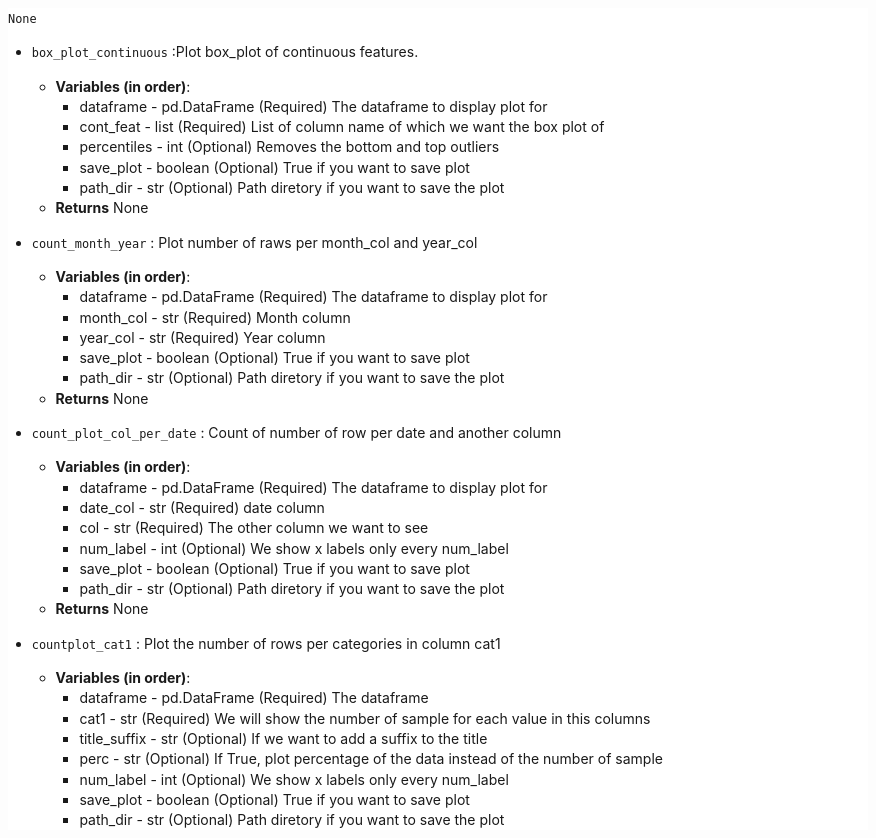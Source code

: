 	None
	
- `box_plot_continuous` :Plot box_plot of continuous features.
	- **Variables (in order)**: 
		- dataframe - pd.DataFrame (Required)
		The dataframe to display plot for
		- cont_feat - list (Required)
		List of column name of which we want the box plot of
		- percentiles - int (Optional)
        Removes the bottom and top outliers
		- save_plot - boolean (Optional)
        True if you want to save plot
		- path_dir - str  (Optional)
        Path diretory if you want to save the plot
	- **Returns**
	None
	
- `count_month_year` :    Plot number of raws per month_col and year_col
	- **Variables (in order)**: 
		- dataframe - pd.DataFrame (Required)
		The dataframe to display plot for
		- month_col - str (Required)
		Month column
		- year_col - str (Required)
        Year column
		- save_plot - boolean (Optional)
        True if you want to save plot
		- path_dir - str  (Optional)
        Path diretory if you want to save the plot
	- **Returns**
	None
	
- `count_plot_col_per_date` :    Count of number of row per date and another column
	- **Variables (in order)**:
		- dataframe - pd.DataFrame (Required)
		The dataframe to display plot for
		- date_col - str (Required)
		date column
		- col - str (Required)
        The other column we want to see  
		- num_label - int (Optional)
        We show x labels only every num_label
		- save_plot - boolean (Optional)
        True if you want to save plot
		- path_dir - str  (Optional)
        Path diretory if you want to save the plot
	- **Returns**
	None
	
- `countplot_cat1` : Plot the number of rows per categories in column cat1
	- **Variables (in order)**:
		- dataframe - pd.DataFrame (Required)
		The dataframe 
		- cat1 - str (Required)
		We will show the number of sample for each value in this columns
		- title_suffix - str (Optional)
        If we want to add a suffix to the title 
		- perc - str (Optional)
        If True, plot percentage of the data instead of the number of sample    
		- num_label - int (Optional)
        We show x labels only every num_label
		- save_plot - boolean (Optional)
        True if you want to save plot
		- path_dir - str  (Optional)
        Path diretory if you want to save the plot